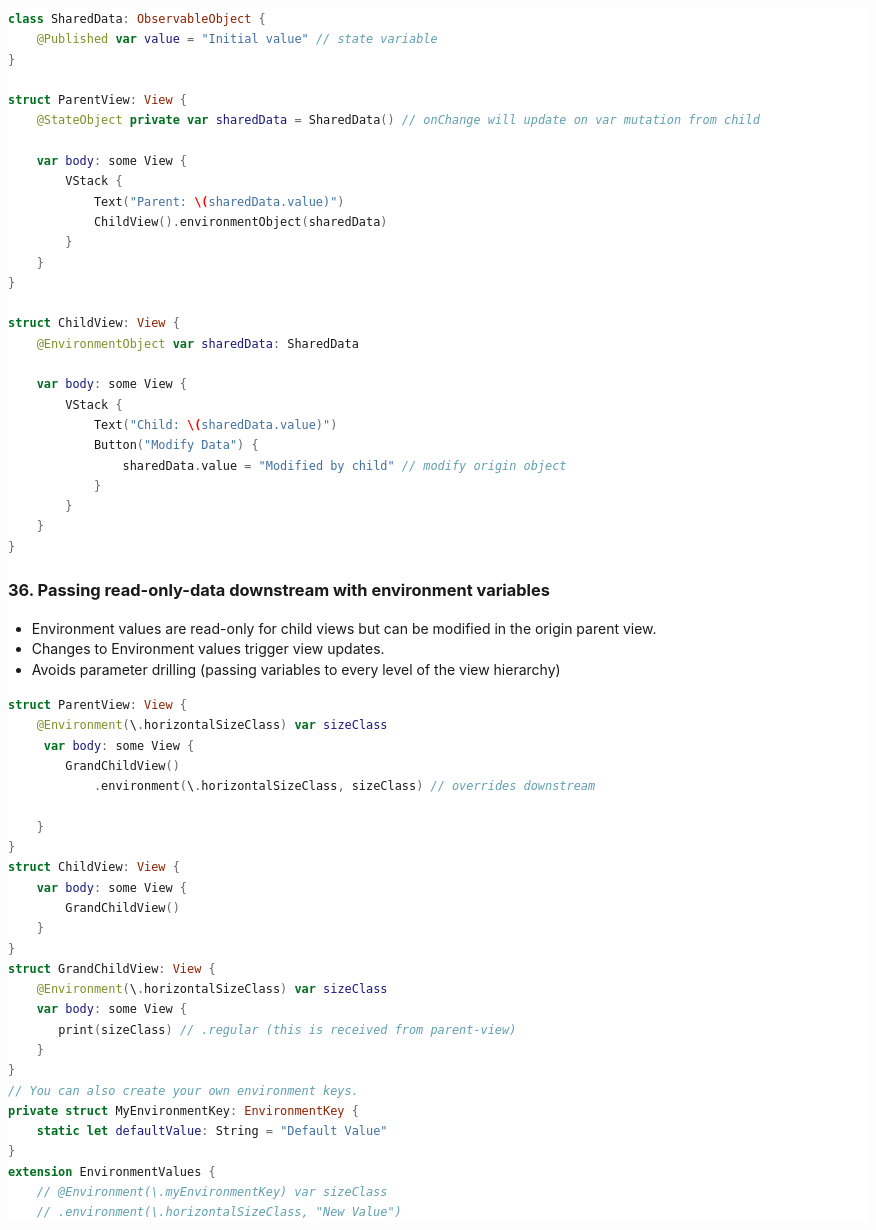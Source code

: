 ```swift
class SharedData: ObservableObject {
    @Published var value = "Initial value" // state variable
}

struct ParentView: View {
    @StateObject private var sharedData = SharedData() // onChange will update on var mutation from child

    var body: some View {
        VStack {
            Text("Parent: \(sharedData.value)")
            ChildView().environmentObject(sharedData)
        }
    }
}

struct ChildView: View {
    @EnvironmentObject var sharedData: SharedData

    var body: some View {
        VStack {
            Text("Child: \(sharedData.value)")
            Button("Modify Data") {
                sharedData.value = "Modified by child" // modify origin object
            }
        }
    }
}
```

### 36. Passing read-only-data downstream with environment variables

- Environment values are read-only for child views but can be modified in the origin parent view.
- Changes to Environment values trigger view updates.
- Avoids parameter drilling (passing variables to every level of the view hierarchy)

```swift
struct ParentView: View {
    @Environment(\.horizontalSizeClass) var sizeClass
     var body: some View {
        GrandChildView()
            .environment(\.horizontalSizeClass, sizeClass) // overrides downstream
            
    }
}
struct ChildView: View {
    var body: some View {
        GrandChildView()  
    }
}
struct GrandChildView: View {
    @Environment(\.horizontalSizeClass) var sizeClass
    var body: some View {
       print(sizeClass) // .regular (this is received from parent-view)
    }
}
// You can also create your own environment keys. 
private struct MyEnvironmentKey: EnvironmentKey {
    static let defaultValue: String = "Default Value"
}
extension EnvironmentValues {
    // @Environment(\.myEnvironmentKey) var sizeClass
    // .environment(\.horizontalSizeClass, "New Value")
```